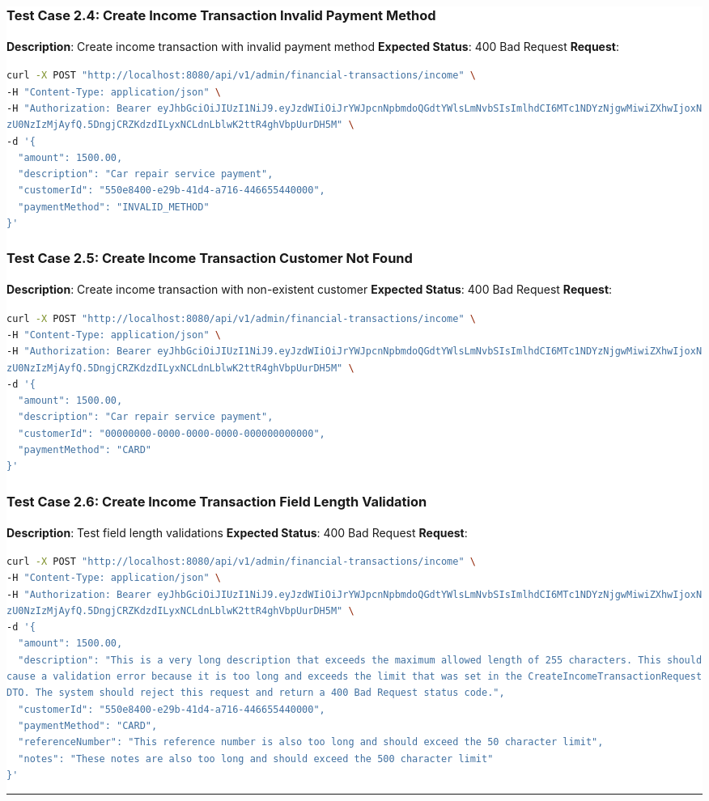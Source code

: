 ### Test Case 2.4: Create Income Transaction Invalid Payment Method
**Description**: Create income transaction with invalid payment method
**Expected Status**: 400 Bad Request
**Request**:
```bash
curl -X POST "http://localhost:8080/api/v1/admin/financial-transactions/income" \
-H "Content-Type: application/json" \
-H "Authorization: Bearer eyJhbGciOiJIUzI1NiJ9.eyJzdWIiOiJrYWJpcnNpbmdoQGdtYWlsLmNvbSIsImlhdCI6MTc1NDYzNjgwMiwiZXhwIjoxNzU0NzIzMjAyfQ.5DngjCRZKdzdILyxNCLdnLblwK2ttR4ghVbpUurDH5M" \
-d '{
  "amount": 1500.00,
  "description": "Car repair service payment",
  "customerId": "550e8400-e29b-41d4-a716-446655440000",
  "paymentMethod": "INVALID_METHOD"
}'
```

### Test Case 2.5: Create Income Transaction Customer Not Found
**Description**: Create income transaction with non-existent customer
**Expected Status**: 400 Bad Request
**Request**:
```bash
curl -X POST "http://localhost:8080/api/v1/admin/financial-transactions/income" \
-H "Content-Type: application/json" \
-H "Authorization: Bearer eyJhbGciOiJIUzI1NiJ9.eyJzdWIiOiJrYWJpcnNpbmdoQGdtYWlsLmNvbSIsImlhdCI6MTc1NDYzNjgwMiwiZXhwIjoxNzU0NzIzMjAyfQ.5DngjCRZKdzdILyxNCLdnLblwK2ttR4ghVbpUurDH5M" \
-d '{
  "amount": 1500.00,
  "description": "Car repair service payment",
  "customerId": "00000000-0000-0000-0000-000000000000",
  "paymentMethod": "CARD"
}'
```

### Test Case 2.6: Create Income Transaction Field Length Validation
**Description**: Test field length validations
**Expected Status**: 400 Bad Request
**Request**:
```bash
curl -X POST "http://localhost:8080/api/v1/admin/financial-transactions/income" \
-H "Content-Type: application/json" \
-H "Authorization: Bearer eyJhbGciOiJIUzI1NiJ9.eyJzdWIiOiJrYWJpcnNpbmdoQGdtYWlsLmNvbSIsImlhdCI6MTc1NDYzNjgwMiwiZXhwIjoxNzU0NzIzMjAyfQ.5DngjCRZKdzdILyxNCLdnLblwK2ttR4ghVbpUurDH5M" \
-d '{
  "amount": 1500.00,
  "description": "This is a very long description that exceeds the maximum allowed length of 255 characters. This should cause a validation error because it is too long and exceeds the limit that was set in the CreateIncomeTransactionRequest DTO. The system should reject this request and return a 400 Bad Request status code.",
  "customerId": "550e8400-e29b-41d4-a716-446655440000",
  "paymentMethod": "CARD",
  "referenceNumber": "This reference number is also too long and should exceed the 50 character limit",
  "notes": "These notes are also too long and should exceed the 500 character limit"
}'
```

---